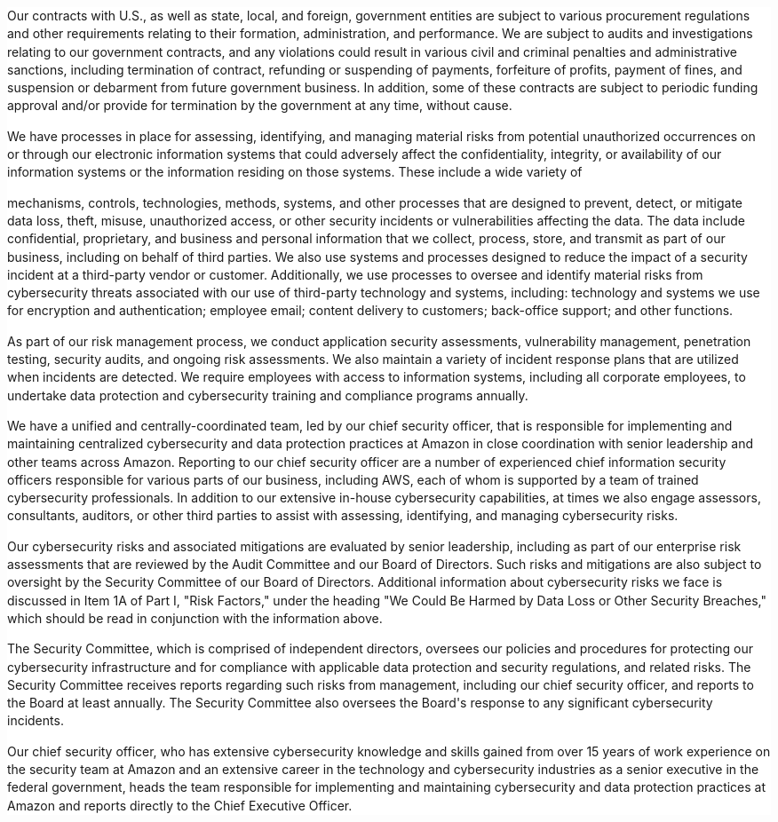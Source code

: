 Our contracts with U.S., as well as state, local, and foreign, government entities are subject to various procurement regulations and other requirements relating to their formation, administration, and performance. We are subject to audits and investigations relating to our government contracts, and any violations could result in various civil and criminal penalties and administrative sanctions, including termination of contract, refunding or suspending of payments, forfeiture of profits, payment of fines, and suspension or debarment from future government business. In addition, some of these contracts are subject to periodic funding approval and/or provide for termination by the government at any time, without cause.

We have processes in place for assessing, identifying, and managing material risks from potential unauthorized occurrences on or through our electronic information systems that could adversely affect the confidentiality, integrity, or availability of our information systems or the information residing on those systems. These include a wide variety of

mechanisms, controls, technologies, methods, systems, and other processes that are designed to prevent, detect, or mitigate data loss, theft, misuse, unauthorized access, or other security incidents or vulnerabilities affecting the data. The data include confidential, proprietary, and business and personal information that we collect, process, store, and transmit as part of our business, including on behalf of third parties. We also use systems and processes designed to reduce the impact of a security incident at a third-party vendor or customer. Additionally, we use processes to oversee and identify material risks from cybersecurity threats associated with our use of third-party technology and systems, including: technology and systems we use for encryption and authentication; employee email; content delivery to customers; back-office support; and other functions.

As part of our risk management process, we conduct application security assessments, vulnerability management, penetration testing, security audits, and ongoing risk assessments. We also maintain a variety of incident response plans that are utilized when incidents are detected. We require employees with access to information systems, including all corporate employees, to undertake data protection and cybersecurity training and compliance programs annually.

We have a unified and centrally-coordinated team, led by our chief security officer, that is responsible for implementing and maintaining centralized cybersecurity and data protection practices at Amazon in close coordination with senior leadership and other teams across Amazon. Reporting to our chief security officer are a number of experienced chief information security officers responsible for various parts of our business, including AWS, each of whom is supported by a team of trained cybersecurity professionals. In addition to our extensive in-house cybersecurity capabilities, at times we also engage assessors, consultants, auditors, or other third parties to assist with assessing, identifying, and managing cybersecurity risks.

Our cybersecurity risks and associated mitigations are evaluated by senior leadership, including as part of our enterprise risk assessments that are reviewed by the Audit Committee and our Board of Directors. Such risks and mitigations are also subject to oversight by the Security Committee of our Board of Directors. Additional information about cybersecurity risks we face is discussed in Item 1A of Part I, "Risk Factors," under the heading "We Could Be Harmed by Data Loss or Other Security Breaches," which should be read in conjunction with the information above.

The Security Committee, which is comprised of independent directors, oversees our policies and procedures for protecting our cybersecurity infrastructure and for compliance with applicable data protection and security regulations, and related risks. The Security Committee receives reports regarding such risks from management, including our chief security officer, and reports to the Board at least annually. The Security Committee also oversees the Board's response to any significant cybersecurity incidents.

Our chief security officer, who has extensive cybersecurity knowledge and skills gained from over 15 years of work experience on the security team at Amazon and an extensive career in the technology and cybersecurity industries as a senior executive in the federal government, heads the team responsible for implementing and maintaining cybersecurity and data protection practices at Amazon and reports directly to the Chief Executive Officer.
